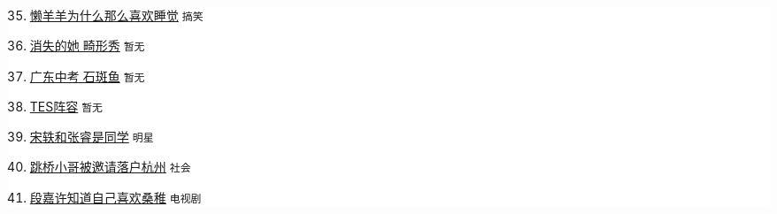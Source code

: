 35. [懒羊羊为什么那么喜欢睡觉](https://m.weibo.cn/search?containerid=100103type%3D1%26t%3D10%26q%3D%23%E6%87%92%E7%BE%8A%E7%BE%8A%E4%B8%BA%E4%BB%80%E4%B9%88%E9%82%A3%E4%B9%88%E5%96%9C%E6%AC%A2%E7%9D%A1%E8%A7%89%23&stream_entry_id=31&isnewpage=1&extparam=seat%3D1%26filter_type%3Drealtimehot%26realpos%3D33%26c_type%3D31%26lcate%3D5001%26cate%3D5001%26dgr%3D0%26stream_entry_id%3D31%26q%3D%2523%25E6%2587%2592%25E7%25BE%258A%25E7%25BE%258A%25E4%25B8%25BA%25E4%25BB%2580%25E4%25B9%2588%25E9%2582%25A3%25E4%25B9%2588%25E5%2596%259C%25E6%25AC%25A2%25E7%259D%25A1%25E8%25A7%2589%2523%26band_rank%3D33%26flag%3D1%26pos%3D33%26display_time%3D1687783527%26pre_seqid%3D1687783527238013082193&luicode=10000011&lfid=106003type%3D25%26t%3D3%26disable_hot%3D1%26filter_type%3Drealtimehot) `搞笑` 

36. [消失的她 畸形秀](https://m.weibo.cn/search?containerid=100103type%3D1%26t%3D10%26q%3D%E6%B6%88%E5%A4%B1%E7%9A%84%E5%A5%B9+%E7%95%B8%E5%BD%A2%E7%A7%80&stream_entry_id=31&isnewpage=1&extparam=seat%3D1%26filter_type%3Drealtimehot%26realpos%3D34%26c_type%3D31%26lcate%3D5001%26cate%3D5001%26dgr%3D0%26stream_entry_id%3D31%26q%3D%25E6%25B6%2588%25E5%25A4%25B1%25E7%259A%2584%25E5%25A5%25B9%2520%25E7%2595%25B8%25E5%25BD%25A2%25E7%25A7%2580%26band_rank%3D34%26flag%3D0%26pos%3D34%26display_time%3D1687783527%26pre_seqid%3D1687783527238013082193&luicode=10000011&lfid=106003type%3D25%26t%3D3%26disable_hot%3D1%26filter_type%3Drealtimehot) `暂无` 

37. [广东中考 石斑鱼](https://m.weibo.cn/search?containerid=100103type%3D1%26t%3D10%26q%3D%E5%B9%BF%E4%B8%9C%E4%B8%AD%E8%80%83+%E7%9F%B3%E6%96%91%E9%B1%BC&stream_entry_id=31&isnewpage=1&extparam=seat%3D1%26filter_type%3Drealtimehot%26realpos%3D35%26c_type%3D31%26lcate%3D5001%26cate%3D5001%26dgr%3D0%26stream_entry_id%3D31%26q%3D%25E5%25B9%25BF%25E4%25B8%259C%25E4%25B8%25AD%25E8%2580%2583%2520%25E7%259F%25B3%25E6%2596%2591%25E9%25B1%25BC%26band_rank%3D35%26flag%3D1%26pos%3D35%26display_time%3D1687783527%26pre_seqid%3D1687783527238013082193&luicode=10000011&lfid=106003type%3D25%26t%3D3%26disable_hot%3D1%26filter_type%3Drealtimehot) `暂无` 

38. [TES阵容](https://m.weibo.cn/search?containerid=100103type%3D1%26t%3D10%26q%3DTES%E9%98%B5%E5%AE%B9&stream_entry_id=31&isnewpage=1&extparam=seat%3D1%26filter_type%3Drealtimehot%26realpos%3D36%26c_type%3D31%26lcate%3D5001%26cate%3D5001%26dgr%3D0%26stream_entry_id%3D31%26q%3DTES%25E9%2598%25B5%25E5%25AE%25B9%26band_rank%3D36%26flag%3D1%26pos%3D36%26display_time%3D1687783527%26pre_seqid%3D1687783527238013082193&luicode=10000011&lfid=106003type%3D25%26t%3D3%26disable_hot%3D1%26filter_type%3Drealtimehot) `暂无` 

39. [宋轶和张睿是同学](https://m.weibo.cn/search?containerid=100103type%3D1%26t%3D10%26q%3D%23%E5%AE%8B%E8%BD%B6%E5%92%8C%E5%BC%A0%E7%9D%BF%E6%98%AF%E5%90%8C%E5%AD%A6%23&stream_entry_id=31&isnewpage=1&extparam=seat%3D1%26filter_type%3Drealtimehot%26realpos%3D37%26c_type%3D31%26lcate%3D5001%26cate%3D5001%26dgr%3D0%26stream_entry_id%3D31%26q%3D%2523%25E5%25AE%258B%25E8%25BD%25B6%25E5%2592%258C%25E5%25BC%25A0%25E7%259D%25BF%25E6%2598%25AF%25E5%2590%258C%25E5%25AD%25A6%2523%26band_rank%3D37%26flag%3D1%26pos%3D37%26display_time%3D1687783527%26pre_seqid%3D1687783527238013082193&luicode=10000011&lfid=106003type%3D25%26t%3D3%26disable_hot%3D1%26filter_type%3Drealtimehot) `明星` 

40. [跳桥小哥被邀请落户杭州](https://m.weibo.cn/search?containerid=100103type%3D1%26t%3D10%26q%3D%23%E8%B7%B3%E6%A1%A5%E5%B0%8F%E5%93%A5%E8%A2%AB%E9%82%80%E8%AF%B7%E8%90%BD%E6%88%B7%E6%9D%AD%E5%B7%9E%23&stream_entry_id=31&isnewpage=1&extparam=seat%3D1%26filter_type%3Drealtimehot%26realpos%3D38%26c_type%3D31%26lcate%3D5001%26cate%3D5001%26dgr%3D0%26stream_entry_id%3D31%26q%3D%2523%25E8%25B7%25B3%25E6%25A1%25A5%25E5%25B0%258F%25E5%2593%25A5%25E8%25A2%25AB%25E9%2582%2580%25E8%25AF%25B7%25E8%2590%25BD%25E6%2588%25B7%25E6%259D%25AD%25E5%25B7%259E%2523%26band_rank%3D38%26flag%3D32768%26pos%3D38%26display_time%3D1687783527%26pre_seqid%3D1687783527238013082193&luicode=10000011&lfid=106003type%3D25%26t%3D3%26disable_hot%3D1%26filter_type%3Drealtimehot) `社会` 

41. [段嘉许知道自己喜欢桑稚](https://m.weibo.cn/search?containerid=100103type%3D1%26t%3D10%26q%3D%23%E6%AE%B5%E5%98%89%E8%AE%B8%E7%9F%A5%E9%81%93%E8%87%AA%E5%B7%B1%E5%96%9C%E6%AC%A2%E6%A1%91%E7%A8%9A%23&stream_entry_id=31&isnewpage=1&extparam=seat%3D1%26filter_type%3Drealtimehot%26realpos%3D39%26c_type%3D31%26lcate%3D5001%26cate%3D5001%26dgr%3D0%26stream_entry_id%3D31%26q%3D%2523%25E6%25AE%25B5%25E5%2598%2589%25E8%25AE%25B8%25E7%259F%25A5%25E9%2581%2593%25E8%2587%25AA%25E5%25B7%25B1%25E5%2596%259C%25E6%25AC%25A2%25E6%25A1%2591%25E7%25A8%259A%2523%26band_rank%3D39%26flag%3D1%26pos%3D39%26display_time%3D1687783527%26pre_seqid%3D1687783527238013082193&luicode=10000011&lfid=106003type%3D25%26t%3D3%26disable_hot%3D1%26filter_type%3Drealtimehot) `电视剧` 

